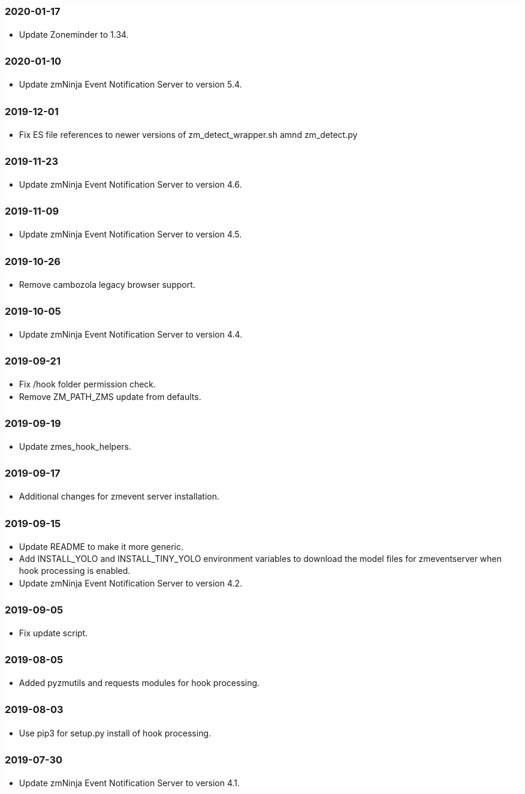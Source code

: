 ### 2020-01-17
- Update Zoneminder to 1.34.

### 2020-01-10
- Update zmNinja Event Notification Server to version 5.4.

### 2019-12-01
- Fix ES file references to newer versions of zm_detect_wrapper.sh amnd zm_detect.py

### 2019-11-23
- Update zmNinja Event Notification Server to version 4.6.

### 2019-11-09
- Update zmNinja Event Notification Server to version 4.5.

### 2019-10-26
- Remove cambozola legacy browser support.

### 2019-10-05
- Update zmNinja Event Notification Server to version 4.4.

### 2019-09-21
- Fix /hook folder permission check.
- Remove ZM_PATH_ZMS update from defaults.

### 2019-09-19
- Update zmes_hook_helpers.

### 2019-09-17
- Additional changes for zmevent server installation.

### 2019-09-15
- Update README to make it more generic.
- Add INSTALL_YOLO and INSTALL_TINY_YOLO environment variables to download the model files for zmeventserver when hook processing is enabled.
- Update zmNinja Event Notification Server to version 4.2.

### 2019-09-05
- Fix update script.

### 2019-08-05
- Added pyzmutils and requests modules for hook processing.

### 2019-08-03
- Use pip3 for setup.py install of hook processing.

### 2019-07-30
- Update zmNinja Event Notification Server to version 4.1.
